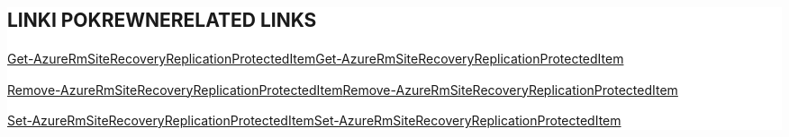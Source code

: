 ## <span data-ttu-id="551e6-145">LINKI POKREWNE</span><span class="sxs-lookup"><span data-stu-id="551e6-145">RELATED LINKS</span></span>

[<span data-ttu-id="551e6-146">Get-AzureRmSiteRecoveryReplicationProtectedItem</span><span class="sxs-lookup"><span data-stu-id="551e6-146">Get-AzureRmSiteRecoveryReplicationProtectedItem</span></span>](./Get-AzureRmSiteRecoveryReplicationProtectedItem.md)

[<span data-ttu-id="551e6-147">Remove-AzureRmSiteRecoveryReplicationProtectedItem</span><span class="sxs-lookup"><span data-stu-id="551e6-147">Remove-AzureRmSiteRecoveryReplicationProtectedItem</span></span>](./Remove-AzureRmSiteRecoveryReplicationProtectedItem.md)

[<span data-ttu-id="551e6-148">Set-AzureRmSiteRecoveryReplicationProtectedItem</span><span class="sxs-lookup"><span data-stu-id="551e6-148">Set-AzureRmSiteRecoveryReplicationProtectedItem</span></span>](./Set-AzureRmSiteRecoveryReplicationProtectedItem.md)
